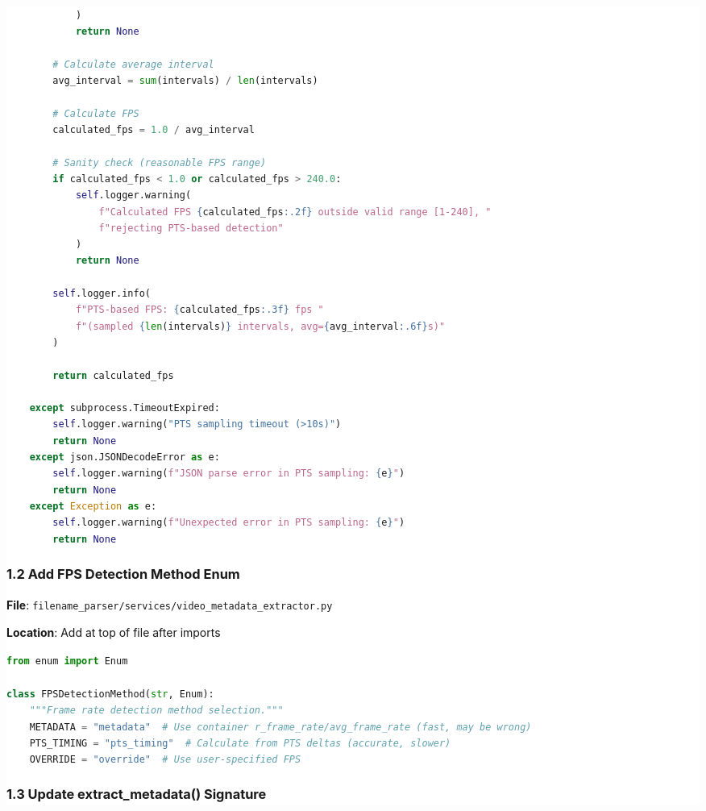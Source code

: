 ```python
            )
            return None
        
        # Calculate average interval
        avg_interval = sum(intervals) / len(intervals)
        
        # Calculate FPS
        calculated_fps = 1.0 / avg_interval
        
        # Sanity check (reasonable FPS range)
        if calculated_fps < 1.0 or calculated_fps > 240.0:
            self.logger.warning(
                f"Calculated FPS {calculated_fps:.2f} outside valid range [1-240], "
                f"rejecting PTS-based detection"
            )
            return None
        
        self.logger.info(
            f"PTS-based FPS: {calculated_fps:.3f} fps "
            f"(sampled {len(intervals)} intervals, avg={avg_interval:.6f}s)"
        )
        
        return calculated_fps
    
    except subprocess.TimeoutExpired:
        self.logger.warning("PTS sampling timeout (>10s)")
        return None
    except json.JSONDecodeError as e:
        self.logger.warning(f"JSON parse error in PTS sampling: {e}")
        return None
    except Exception as e:
        self.logger.warning(f"Unexpected error in PTS sampling: {e}")
        return None
```

### 1.2 Add FPS Detection Method Enum

**File**: `filename_parser/services/video_metadata_extractor.py`

**Location**: Add at top of file after imports

```python
from enum import Enum

class FPSDetectionMethod(str, Enum):
    """Frame rate detection method selection."""
    METADATA = "metadata"  # Use container r_frame_rate/avg_frame_rate (fast, may be wrong)
    PTS_TIMING = "pts_timing"  # Calculate from PTS deltas (accurate, slower)
    OVERRIDE = "override"  # Use user-specified FPS
```

### 1.3 Update extract_metadata() Signature
